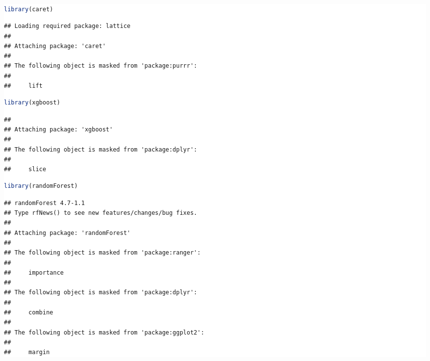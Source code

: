 ``` r
library(caret)
```

    ## Loading required package: lattice
    ## 
    ## Attaching package: 'caret'
    ## 
    ## The following object is masked from 'package:purrr':
    ## 
    ##     lift

``` r
library(xgboost)
```

    ## 
    ## Attaching package: 'xgboost'
    ## 
    ## The following object is masked from 'package:dplyr':
    ## 
    ##     slice

``` r
library(randomForest)
```

    ## randomForest 4.7-1.1
    ## Type rfNews() to see new features/changes/bug fixes.
    ## 
    ## Attaching package: 'randomForest'
    ## 
    ## The following object is masked from 'package:ranger':
    ## 
    ##     importance
    ## 
    ## The following object is masked from 'package:dplyr':
    ## 
    ##     combine
    ## 
    ## The following object is masked from 'package:ggplot2':
    ## 
    ##     margin
